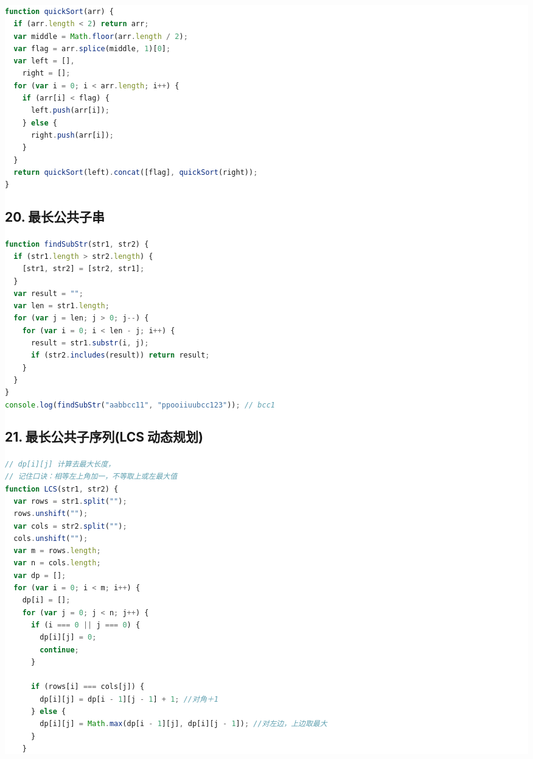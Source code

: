 ```js
function quickSort(arr) {
  if (arr.length < 2) return arr;
  var middle = Math.floor(arr.length / 2);
  var flag = arr.splice(middle, 1)[0];
  var left = [],
    right = [];
  for (var i = 0; i < arr.length; i++) {
    if (arr[i] < flag) {
      left.push(arr[i]);
    } else {
      right.push(arr[i]);
    }
  }
  return quickSort(left).concat([flag], quickSort(right));
}
```

## 20. 最长公共子串

```js
function findSubStr(str1, str2) {
  if (str1.length > str2.length) {
    [str1, str2] = [str2, str1];
  }
  var result = "";
  var len = str1.length;
  for (var j = len; j > 0; j--) {
    for (var i = 0; i < len - j; i++) {
      result = str1.substr(i, j);
      if (str2.includes(result)) return result;
    }
  }
}
console.log(findSubStr("aabbcc11", "ppooiiuubcc123")); // bcc1
```

## 21. 最长公共子序列(LCS 动态规划)

```js
// dp[i][j] 计算去最大长度，
// 记住口诀：相等左上角加一，不等取上或左最大值
function LCS(str1, str2) {
  var rows = str1.split("");
  rows.unshift("");
  var cols = str2.split("");
  cols.unshift("");
  var m = rows.length;
  var n = cols.length;
  var dp = [];
  for (var i = 0; i < m; i++) {
    dp[i] = [];
    for (var j = 0; j < n; j++) {
      if (i === 0 || j === 0) {
        dp[i][j] = 0;
        continue;
      }

      if (rows[i] === cols[j]) {
        dp[i][j] = dp[i - 1][j - 1] + 1; //对角＋1
      } else {
        dp[i][j] = Math.max(dp[i - 1][j], dp[i][j - 1]); //对左边，上边取最大
      }
    }
```
